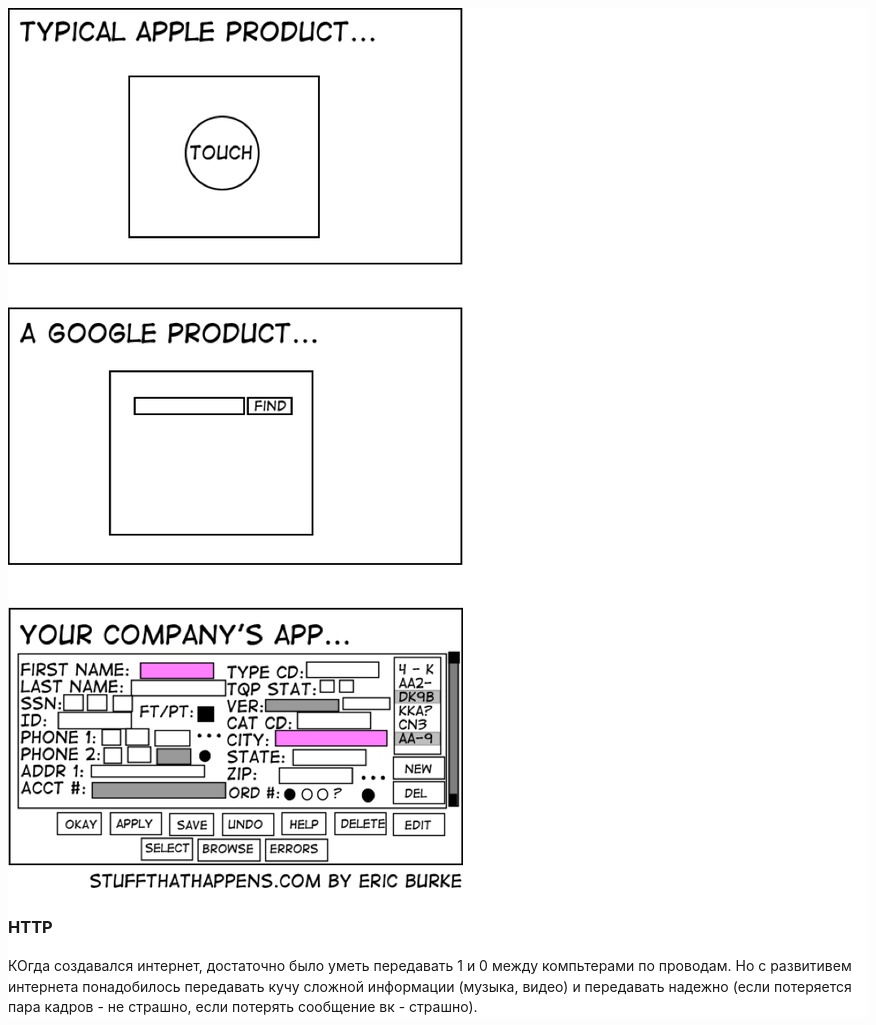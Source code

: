 ![o](img/scaledsimplicity.jpeg)




### HTTP

КОгда создавался интернет, достаточно было уметь передавать 1 и 0 между компьтерами по проводам. Но с развитивем интернета понадобилось 
передавать кучу сложной информации (музыка, видео) и передавать надежно (если потеряется пара кадров - не страшно, если потерять сообщение вк - страшно).
